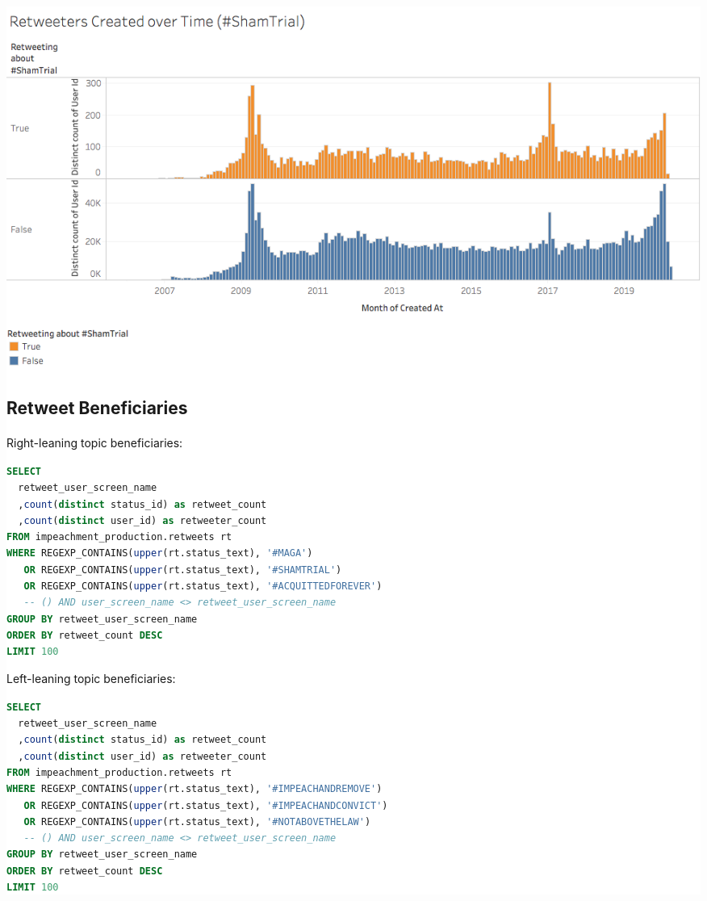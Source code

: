![](/workbooks/retweeter_details/users_created_topic_sham_trial.png)

## Retweet Beneficiaries

Right-leaning topic beneficiaries:

```sql
SELECT
  retweet_user_screen_name
  ,count(distinct status_id) as retweet_count
  ,count(distinct user_id) as retweeter_count
FROM impeachment_production.retweets rt
WHERE REGEXP_CONTAINS(upper(rt.status_text), '#MAGA')
   OR REGEXP_CONTAINS(upper(rt.status_text), '#SHAMTRIAL')
   OR REGEXP_CONTAINS(upper(rt.status_text), '#ACQUITTEDFOREVER')
   -- () AND user_screen_name <> retweet_user_screen_name
GROUP BY retweet_user_screen_name
ORDER BY retweet_count DESC
LIMIT 100
```

Left-leaning topic beneficiaries:


```sql
SELECT
  retweet_user_screen_name
  ,count(distinct status_id) as retweet_count
  ,count(distinct user_id) as retweeter_count
FROM impeachment_production.retweets rt
WHERE REGEXP_CONTAINS(upper(rt.status_text), '#IMPEACHANDREMOVE')
   OR REGEXP_CONTAINS(upper(rt.status_text), '#IMPEACHANDCONVICT')
   OR REGEXP_CONTAINS(upper(rt.status_text), '#NOTABOVETHELAW')
   -- () AND user_screen_name <> retweet_user_screen_name
GROUP BY retweet_user_screen_name
ORDER BY retweet_count DESC
LIMIT 100
```
